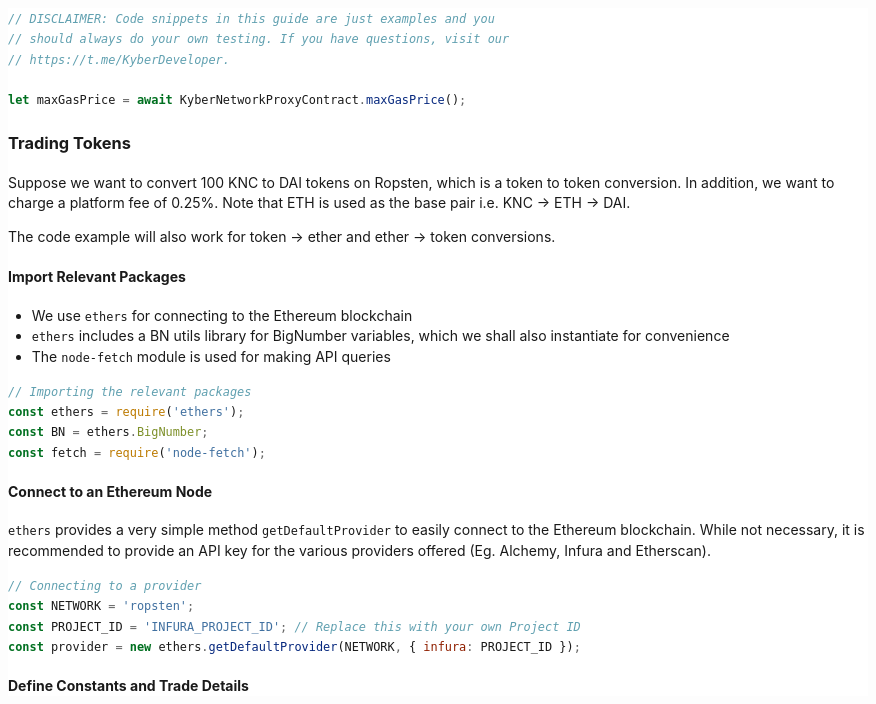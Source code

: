 ```javascript
// DISCLAIMER: Code snippets in this guide are just examples and you
// should always do your own testing. If you have questions, visit our
// https://t.me/KyberDeveloper.

let maxGasPrice = await KyberNetworkProxyContract.maxGasPrice();
```

### Trading Tokens[​](https://docs.kyberswap.com/Legacy/integrations/ethers-js#trading-tokens) <a href="#trading-tokens" id="trading-tokens"></a>

Suppose we want to convert 100 KNC to DAI tokens on Ropsten, which is a token to token conversion. In addition, we want to charge a platform fee of 0.25%. Note that ETH is used as the base pair i.e. KNC -> ETH -> DAI.

The code example will also work for token -> ether and ether -> token conversions.

#### Import Relevant Packages[​](https://docs.kyberswap.com/Legacy/integrations/ethers-js#import-relevant-packages) <a href="#import-relevant-packages" id="import-relevant-packages"></a>

* We use `ethers` for connecting to the Ethereum blockchain
* `ethers` includes a BN utils library for BigNumber variables, which we shall also instantiate for convenience
* The `node-fetch` module is used for making API queries

```javascript
// Importing the relevant packages
const ethers = require('ethers');
const BN = ethers.BigNumber;
const fetch = require('node-fetch');
```

#### Connect to an Ethereum Node[​](https://docs.kyberswap.com/Legacy/integrations/ethers-js#connect-to-an-ethereum-node) <a href="#connect-to-an-ethereum-node" id="connect-to-an-ethereum-node"></a>

`ethers` provides a very simple method `getDefaultProvider` to easily connect to the Ethereum blockchain. While not necessary, it is recommended to provide an API key for the various providers offered (Eg. Alchemy, Infura and Etherscan).

```javascript
// Connecting to a provider
const NETWORK = 'ropsten';
const PROJECT_ID = 'INFURA_PROJECT_ID'; // Replace this with your own Project ID
const provider = new ethers.getDefaultProvider(NETWORK, { infura: PROJECT_ID });
```

#### Define Constants and Trade Details[​](https://docs.kyberswap.com/Legacy/integrations/ethers-js#define-constants-and-trade-details) <a href="#define-constants-and-trade-details" id="define-constants-and-trade-details"></a>
